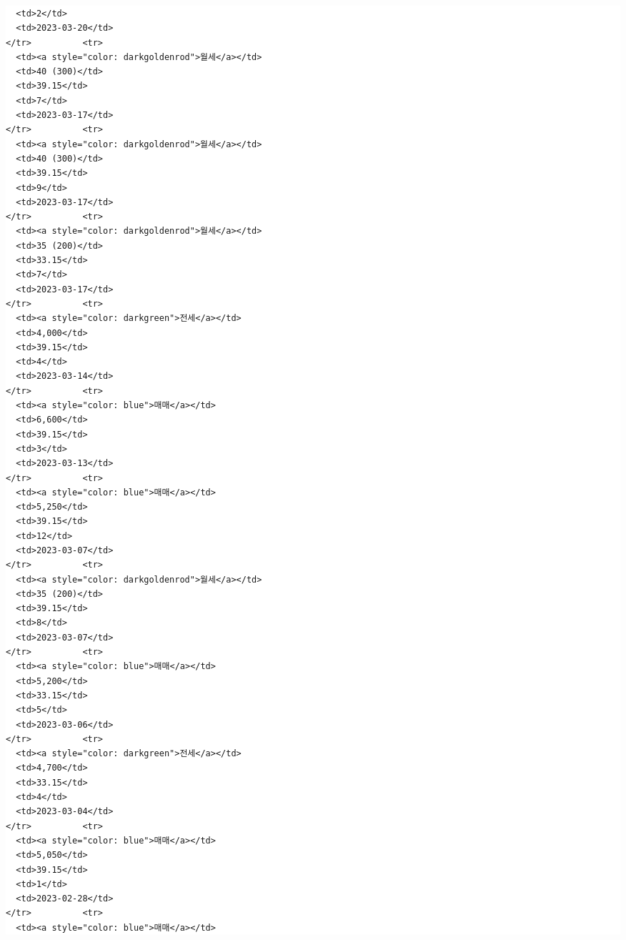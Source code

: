       <td>2</td>
      <td>2023-03-20</td>
    </tr>          <tr>
      <td><a style="color: darkgoldenrod">월세</a></td>
      <td>40 (300)</td>
      <td>39.15</td>
      <td>7</td>
      <td>2023-03-17</td>
    </tr>          <tr>
      <td><a style="color: darkgoldenrod">월세</a></td>
      <td>40 (300)</td>
      <td>39.15</td>
      <td>9</td>
      <td>2023-03-17</td>
    </tr>          <tr>
      <td><a style="color: darkgoldenrod">월세</a></td>
      <td>35 (200)</td>
      <td>33.15</td>
      <td>7</td>
      <td>2023-03-17</td>
    </tr>          <tr>
      <td><a style="color: darkgreen">전세</a></td>
      <td>4,000</td>
      <td>39.15</td>
      <td>4</td>
      <td>2023-03-14</td>
    </tr>          <tr>
      <td><a style="color: blue">매매</a></td>
      <td>6,600</td>
      <td>39.15</td>
      <td>3</td>
      <td>2023-03-13</td>
    </tr>          <tr>
      <td><a style="color: blue">매매</a></td>
      <td>5,250</td>
      <td>39.15</td>
      <td>12</td>
      <td>2023-03-07</td>
    </tr>          <tr>
      <td><a style="color: darkgoldenrod">월세</a></td>
      <td>35 (200)</td>
      <td>39.15</td>
      <td>8</td>
      <td>2023-03-07</td>
    </tr>          <tr>
      <td><a style="color: blue">매매</a></td>
      <td>5,200</td>
      <td>33.15</td>
      <td>5</td>
      <td>2023-03-06</td>
    </tr>          <tr>
      <td><a style="color: darkgreen">전세</a></td>
      <td>4,700</td>
      <td>33.15</td>
      <td>4</td>
      <td>2023-03-04</td>
    </tr>          <tr>
      <td><a style="color: blue">매매</a></td>
      <td>5,050</td>
      <td>39.15</td>
      <td>1</td>
      <td>2023-02-28</td>
    </tr>          <tr>
      <td><a style="color: blue">매매</a></td>